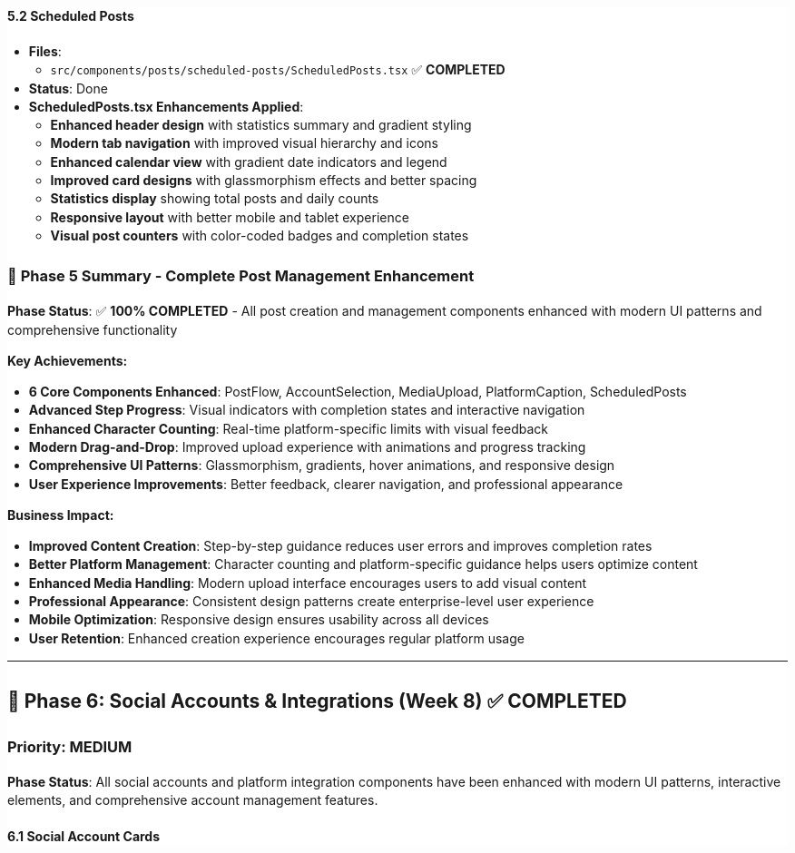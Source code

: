 #### 5.2 Scheduled Posts

- **Files**:
  - `src/components/posts/scheduled-posts/ScheduledPosts.tsx` ✅ **COMPLETED**
- **Status**: Done
- **ScheduledPosts.tsx Enhancements Applied**:
  - **Enhanced header design** with statistics summary and gradient styling
  - **Modern tab navigation** with improved visual hierarchy and icons
  - **Enhanced calendar view** with gradient date indicators and legend
  - **Improved card designs** with glassmorphism effects and better spacing
  - **Statistics display** showing total posts and daily counts
  - **Responsive layout** with better mobile and tablet experience
  - **Visual post counters** with color-coded badges and completion states

### 🎯 **Phase 5 Summary - Complete Post Management Enhancement**

**Phase Status**: ✅ **100% COMPLETED** - All post creation and management components enhanced with modern UI patterns and comprehensive functionality

**Key Achievements:**

- **6 Core Components Enhanced**: PostFlow, AccountSelection, MediaUpload, PlatformCaption, ScheduledPosts
- **Advanced Step Progress**: Visual indicators with completion states and interactive navigation
- **Enhanced Character Counting**: Real-time platform-specific limits with visual feedback
- **Modern Drag-and-Drop**: Improved upload experience with animations and progress tracking
- **Comprehensive UI Patterns**: Glassmorphism, gradients, hover animations, and responsive design
- **User Experience Improvements**: Better feedback, clearer navigation, and professional appearance

**Business Impact:**

- **Improved Content Creation**: Step-by-step guidance reduces user errors and improves completion rates
- **Better Platform Management**: Character counting and platform-specific guidance helps users optimize content
- **Enhanced Media Handling**: Modern upload interface encourages users to add visual content
- **Professional Appearance**: Consistent design patterns create enterprise-level user experience
- **Mobile Optimization**: Responsive design ensures usability across all devices
- **User Retention**: Enhanced creation experience encourages regular platform usage

---

## 🔗 Phase 6: Social Accounts & Integrations (Week 8) ✅ **COMPLETED**

### Priority: MEDIUM

**Phase Status**: All social accounts and platform integration components have been enhanced with modern UI patterns, interactive elements, and comprehensive account management features.

#### 6.1 Social Account Cards

